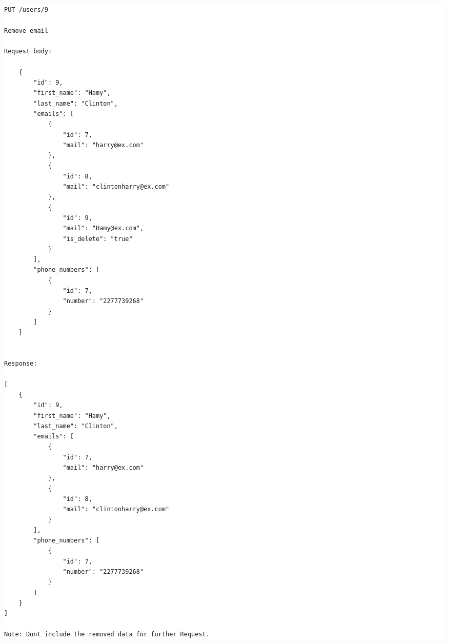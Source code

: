 ```
```

```
PUT /users/9

Remove email

Request body:

    {
        "id": 9,
        "first_name": "Hamy",
        "last_name": "Clinton",
        "emails": [
            {
                "id": 7,
                "mail": "harry@ex.com"
            },
            {
                "id": 8,
                "mail": "clintonharry@ex.com"
            },
            {
                "id": 9,
                "mail": "Hamy@ex.com",
                "is_delete": "true"
            }
        ],
        "phone_numbers": [
            {
                "id": 7,
                "number": "2277739268"
            }
        ]
    }


Response:

[
    {
        "id": 9,
        "first_name": "Hamy",
        "last_name": "Clinton",
        "emails": [
            {
                "id": 7,
                "mail": "harry@ex.com"
            },
            {
                "id": 8,
                "mail": "clintonharry@ex.com"
            }
        ],
        "phone_numbers": [
            {
                "id": 7,
                "number": "2277739268"
            }
        ]
    }
]

Note: Dont include the removed data for further Request.
```